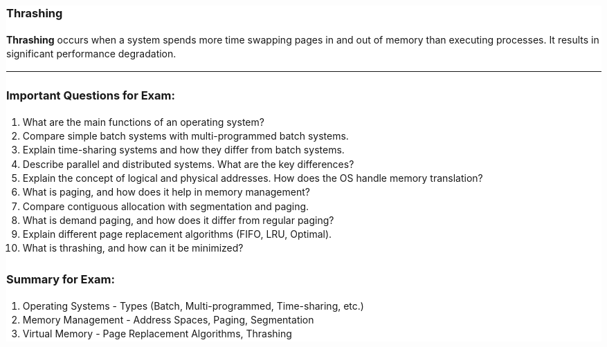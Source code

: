 
### Thrashing

**Thrashing** occurs when a system spends more time swapping pages in and out of memory than executing processes. It results in significant performance degradation.

---

### Important Questions for Exam:

1. What are the main functions of an operating system?
2. Compare simple batch systems with multi-programmed batch systems.
3. Explain time-sharing systems and how they differ from batch systems.
4. Describe parallel and distributed systems. What are the key differences?
5. Explain the concept of logical and physical addresses. How does the OS handle memory translation?
6. What is paging, and how does it help in memory management?
7. Compare contiguous allocation with segmentation and paging.
8. What is demand paging, and how does it differ from regular paging?
9. Explain different page replacement algorithms (FIFO, LRU, Optimal).
10. What is thrashing, and how can it be minimized?

### Summary for Exam:

1. Operating Systems - Types (Batch, Multi-programmed, Time-sharing, etc.)
2. Memory Management - Address Spaces, Paging, Segmentation
3. Virtual Memory - Page Replacement Algorithms, Thrashing
